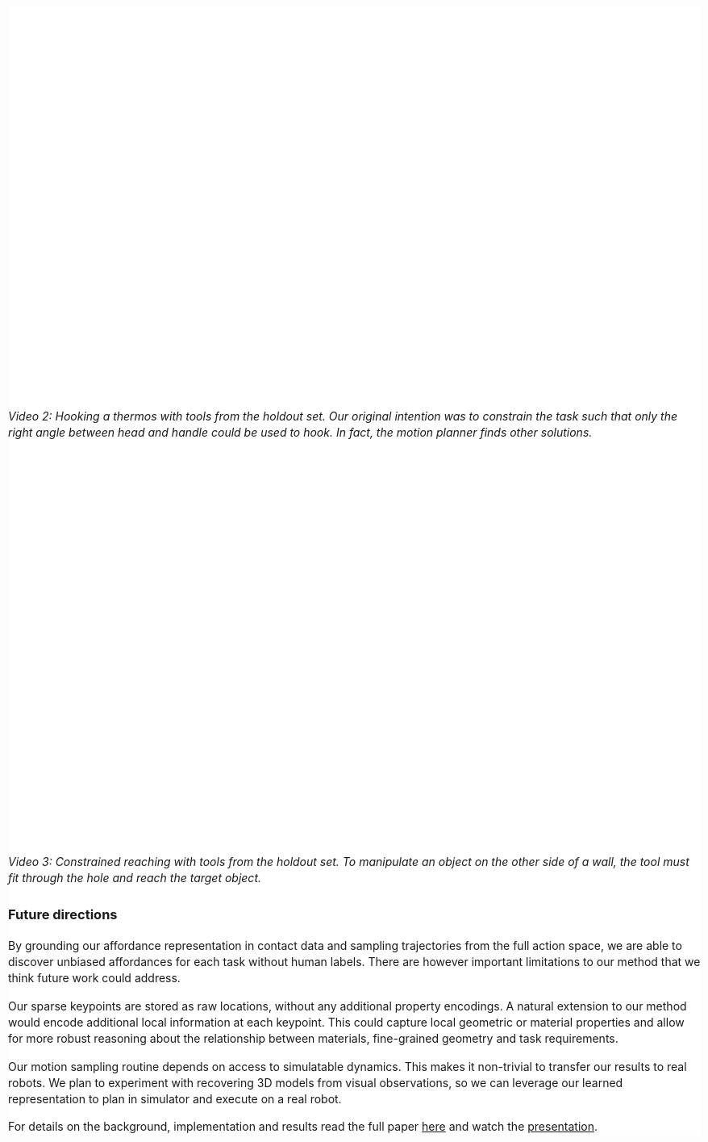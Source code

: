 <div style="width: 100%; height: 0px; position: relative; padding-bottom: 56.250%;"><iframe src="https://streamable.com/e/sehup0" frameborder="0" width="100%" height="100%" allowfullscreen style="width: 100%; height: 100%; position: absolute;"></iframe></div>

*Video 2: Hooking a thermos with tools from the holdout set.
Our original intention was to constrain the task such that only the
right angle between head and handle could be used to hook.
In fact, the motion planner finds other solutions.*

<div style="width: 100%; height: 0px; position: relative; padding-bottom: 56.250%;"><iframe src="https://streamable.com/e/ciwknw" frameborder="0" width="100%" height="100%" allowfullscreen style="width: 100%; height: 100%; position: absolute;"></iframe></div>

*Video 3: Constrained reaching with tools from the holdout set.
To manipulate an object on the other side of a wall,
the tool must fit through the hole and reach the
target object.*

### Future directions

By grounding our affordance representation in contact data
and sampling trajectories from the full action space,
we are able to discover unbiased affordances for each task
without human labels.
There are however important limitations to our method that we think future work could address.

Our sparse keypoints are stored as raw locations, without any additional property encodings.
A natural extension to our method would encode additional local information
at each keypoint.
This could capture local geometric or material properties and allow
for more robust reasoning about the relationship between materials,
fine-grained geometry
and task requirements.

Our motion sampling routine depends on access to simulatable dynamics.
This makes it non-trivial to transfer our results to real robots.
We plan to experiment with recovering 3D models from visual observations, so we can leverage our learned representation to plan in simulator and execute on a real robot.

For details on the background, implementation and results read the full paper [here](https://arxiv.org/abs/2106.14973) and watch the [presentation](https://streamable.com/eylzdj).  

